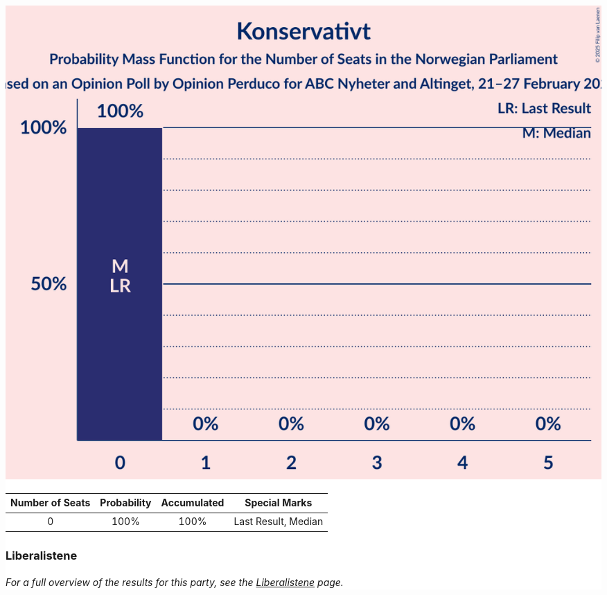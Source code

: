 ![Graph with seats probability mass function not yet produced](2023-02-27-OpinionPerduco-seats-pmf-konservativt.png "Seats Probability Mass Function")

| Number of Seats | Probability | Accumulated | Special Marks |
|:---------------:|:-----------:|:-----------:|:-------------:|
| 0 | 100% | 100% | Last Result, Median |

### Liberalistene

*For a full overview of the results for this party, see the [Liberalistene](party-liberalistene.html) page.*
